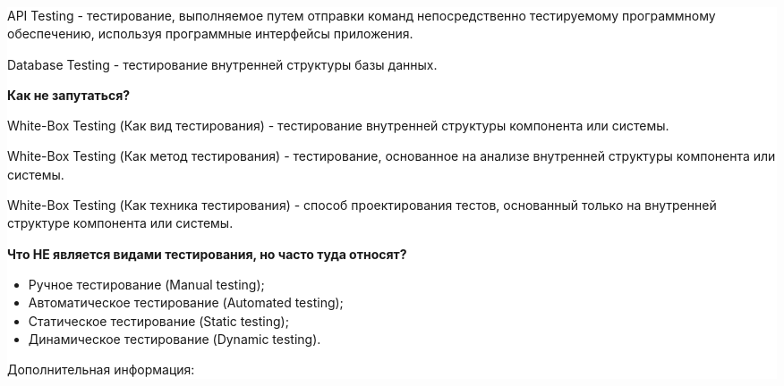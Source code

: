 API Testing - тестирование, выполняемое путем отправки команд непосредственно тестируемому программному обеспечению, используя
программные интерфейсы приложения.

Database Testing - тестирование внутренней структуры базы данных.

**Как не запутаться?**

White-Box Testing (Как вид тестирования) - тестирование внутренней структуры компонента или системы.

White-Box Testing (Как метод тестирования) - тестирование, основанное на анализе внутренней структуры компонента или системы.

White-Box Testing (Как техника тестирования) - способ проектирования тестов, основанный только на внутренней структуре компонента или системы.

**Что НЕ является видами тестирования, но часто туда относят?**

- Ручное тестирование (Manual testing);
- Автоматическое тестирование (Automated testing);
- Статическое тестирование (Static testing);
- Динамическое тестирование (Dynamic testing).

Дополнительная информация:
